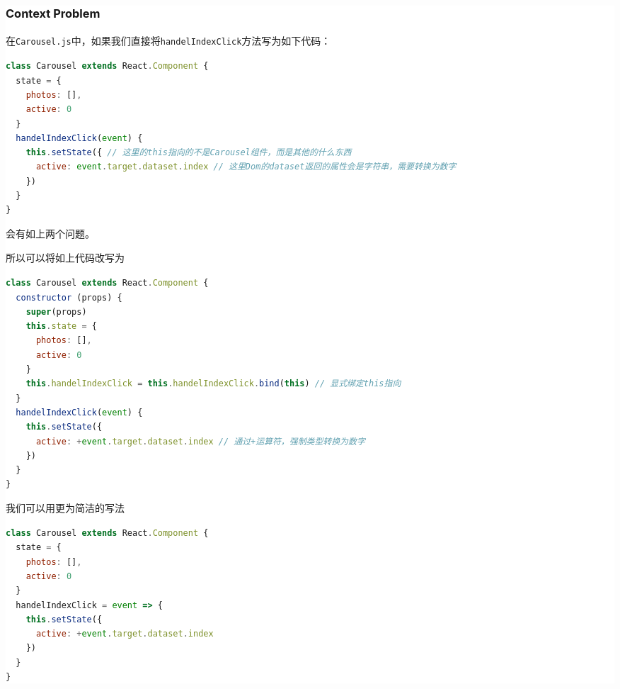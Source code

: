 ### Context Problem

在`Carousel.js`中，如果我们直接将`handelIndexClick`方法写为如下代码：

```jsx
class Carousel extends React.Component {
  state = {
    photos: [],
    active: 0
  }
  handelIndexClick(event) {
    this.setState({ // 这里的this指向的不是Carousel组件，而是其他的什么东西
      active: event.target.dataset.index // 这里Dom的dataset返回的属性会是字符串，需要转换为数字
    })
  }
}
```

会有如上两个问题。

所以可以将如上代码改写为

```jsx
class Carousel extends React.Component {
  constructor (props) {
    super(props)
    this.state = {
      photos: [],
      active: 0
    }
    this.handelIndexClick = this.handelIndexClick.bind(this) // 显式绑定this指向
  }
  handelIndexClick(event) {
    this.setState({
      active: +event.target.dataset.index // 通过+运算符，强制类型转换为数字
    })
  }
}
```

我们可以用更为简洁的写法

```jsx
class Carousel extends React.Component {
  state = {
    photos: [],
    active: 0
  }
  handelIndexClick = event => {
    this.setState({
      active: +event.target.dataset.index
    })
  }
}
```
